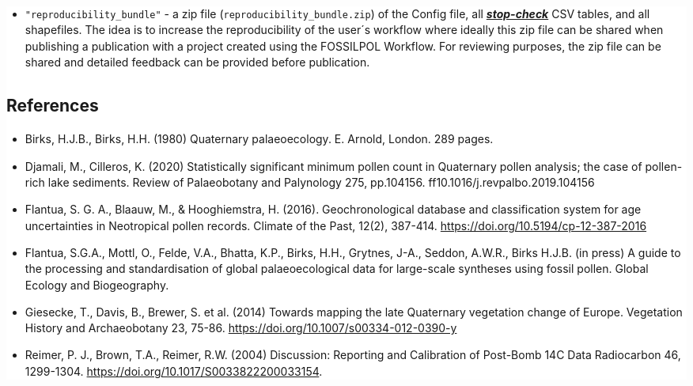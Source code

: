 - `"reproducibility_bundle"` - a zip file (`reproducibility_bundle.zip`) of the Config file, all [***stop-check***](#data-storage) CSV tables, and all shapefiles. The idea is to increase the reproducibility of the user´s workflow where ideally this zip file can be shared when publishing a publication with a project created using the FOSSILPOL Workflow. For reviewing purposes, the zip file can be shared and detailed feedback can be provided before publication.

## References

- Birks, H.J.B., Birks, H.H. (1980) Quaternary palaeoecology. E. Arnold, London. 289 pages.

- Djamali, M., Cilleros, K. (2020) Statistically significant minimum pollen count in Quaternary pollen analysis; the case of pollen-rich lake sediments. Review of Palaeobotany and Palynology 275, pp.104156. ff10.1016/j.revpalbo.2019.104156

- Flantua, S. G. A., Blaauw, M., & Hooghiemstra, H. (2016). Geochronological database and classification system for age uncertainties in Neotropical pollen records. Climate of the Past, 12(2), 387-414. <https://doi.org/10.5194/cp-12-387-2016>

- Flantua, S.G.A., Mottl, O., Felde, V.A., Bhatta, K.P., Birks, H.H., Grytnes, J-A., Seddon, A.W.R., Birks H.J.B. (in press) A guide to the processing and standardisation of global palaeoecological data for large-scale syntheses using fossil pollen. Global Ecology and Biogeography.

- Giesecke, T., Davis, B., Brewer, S. et al. (2014) Towards mapping the late Quaternary vegetation change of Europe. Vegetation History and Archaeobotany 23, 75-86. <https://doi.org/10.1007/s00334-012-0390-y>

- Reimer, P. J., Brown, T.A., Reimer, R.W. (2004) Discussion: Reporting and Calibration of Post-Bomb 14C Data Radiocarbon 46, 1299-1304. <https://doi.org/10.1017/S0033822200033154>.
